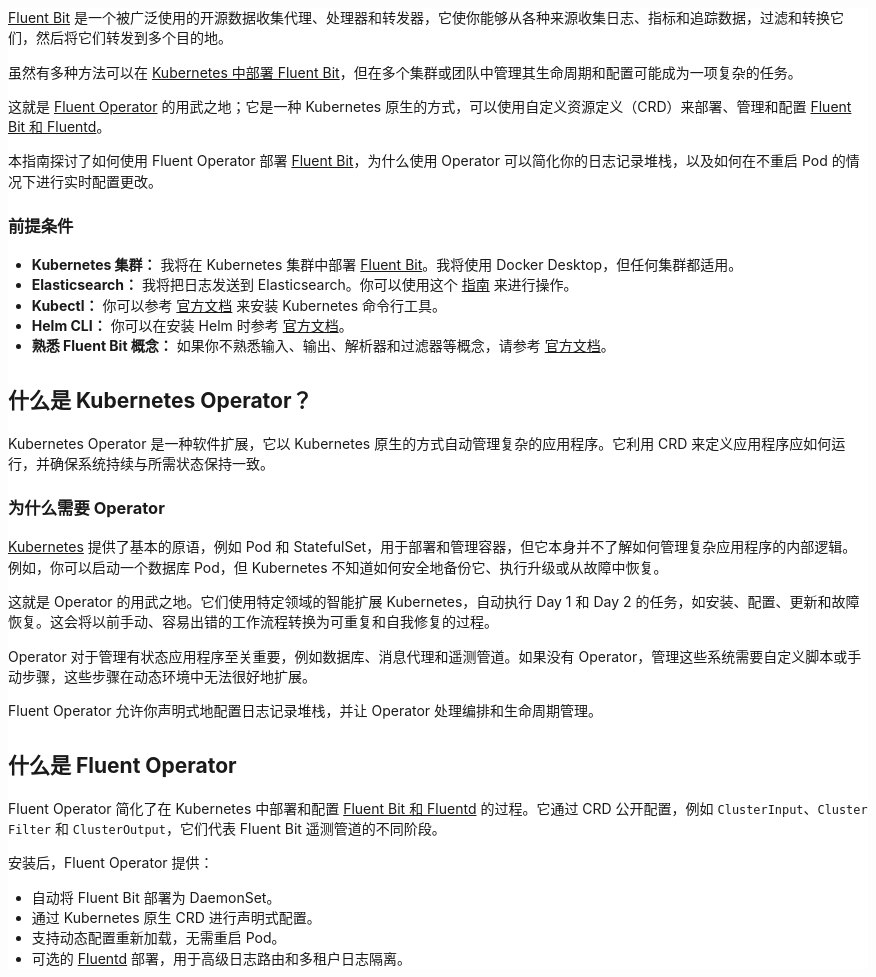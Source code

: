 [Fluent Bit](https://fluentbit.io/) 是一个被广泛使用的开源数据收集代理、处理器和转发器，它使你能够从各种来源收集日志、指标和追踪数据，过滤和转换它们，然后将它们转发到多个目的地。

虽然有多种方法可以在 [Kubernetes 中部署 Fluent Bit](https://chronosphere.io/resource/fluent-bit-with-kubernetes-manning/?utm_source=TNS&utm_medium=sponsored-content)，但在多个集群或团队中管理其生命周期和配置可能成为一项复杂的任务。

这就是 [Fluent Operator](https://github.com/fluent/fluent-operator/tree/master) 的用武之地；它是一种 Kubernetes 原生的方式，可以使用自定义资源定义（CRD）来部署、管理和配置 [Fluent Bit 和 Fluentd](https://thenewstack.io/what-are-the-differences-between-otel-fluent-bit-and-fluentd)。

本指南探讨了如何使用 Fluent Operator 部署 [Fluent Bit](https://thenewstack.io/whats-driving-fluent-bit-adoption)，为什么使用 Operator 可以简化你的日志记录堆栈，以及如何在不重启 Pod 的情况下进行实时配置更改。

### 前提条件

*   **Kubernetes 集群：** 我将在 Kubernetes 集群中部署 [Fluent Bit](https://chronosphere.io/fluent-bit/?utm_source=TNS&utm_medium=sponsored-content)。我将使用 Docker Desktop，但任何集群都适用。
*   **Elasticsearch：** 我将把日志发送到 Elasticsearch。你可以使用这个 [指南](https://www.elastic.co/guide/en/elasticsearch/reference/current/run-elasticsearch-locally.html) 来进行操作。
*   **Kubectl：** 你可以参考 [官方文档](https://kubernetes.io/docs/tasks/tools/#kubectl) 来安装 Kubernetes 命令行工具。
*   **Helm CLI：** 你可以在安装 Helm 时参考 [官方文档](https://helm.sh/docs/intro/install/)。
*   **熟悉 Fluent Bit 概念：** 如果你不熟悉输入、输出、解析器和过滤器等概念，请参考 [官方文档](https://docs.fluentbit.io/manual/concepts/data-pipeline)。

## 什么是 Kubernetes Operator？

Kubernetes Operator 是一种软件扩展，它以 Kubernetes 原生的方式自动管理复杂的应用程序。它利用 CRD 来定义应用程序应如何运行，并确保系统持续与所需状态保持一致。

### 为什么需要 Operator

[Kubernetes](https://chronosphere.io/learn/what-is-kubernetes-and-how-does-it-benefit-observability/?utm_source=TNS&utm_medium=sponsored-content) 提供了基本的原语，例如 Pod 和 StatefulSet，用于部署和管理容器，但它本身并不了解如何管理复杂应用程序的内部逻辑。例如，你可以启动一个数据库 Pod，但 Kubernetes 不知道如何安全地备份它、执行升级或从故障中恢复。

这就是 Operator 的用武之地。它们使用特定领域的智能扩展 Kubernetes，自动执行 Day 1 和 Day 2 的任务，如安装、配置、更新和故障恢复。这会将以前手动、容易出错的工作流程转换为可重复和自我修复的过程。

Operator 对于管理有状态应用程序至关重要，例如数据库、消息代理和遥测管道。如果没有 Operator，管理这些系统需要自定义脚本或手动步骤，这些步骤在动态环境中无法很好地扩展。

Fluent Operator 允许你声明式地配置日志记录堆栈，并让 Operator 处理编排和生命周期管理。

## 什么是 Fluent Operator

Fluent Operator 简化了在 Kubernetes 中部署和配置 [Fluent Bit 和 Fluentd](https://chronosphere.io/learn/fluent-bit-vs-fluentd/?utm_source=TNS&utm_medium=sponsored-content) 的过程。它通过 CRD 公开配置，例如 `ClusterInput`、`ClusterFilter` 和 `ClusterOutput`，它们代表 Fluent Bit 遥测管道的不同阶段。

安装后，Fluent Operator 提供：

*   自动将 Fluent Bit 部署为 DaemonSet。
*   通过 Kubernetes 原生 CRD 进行声明式配置。
*   支持动态配置重新加载，无需重启 Pod。
*   可选的 [Fluentd](https://thenewstack.io/a-guide-to-migrating-from-fluentd-to-fluent-bit) 部署，用于高级日志路由和多租户日志隔离。

